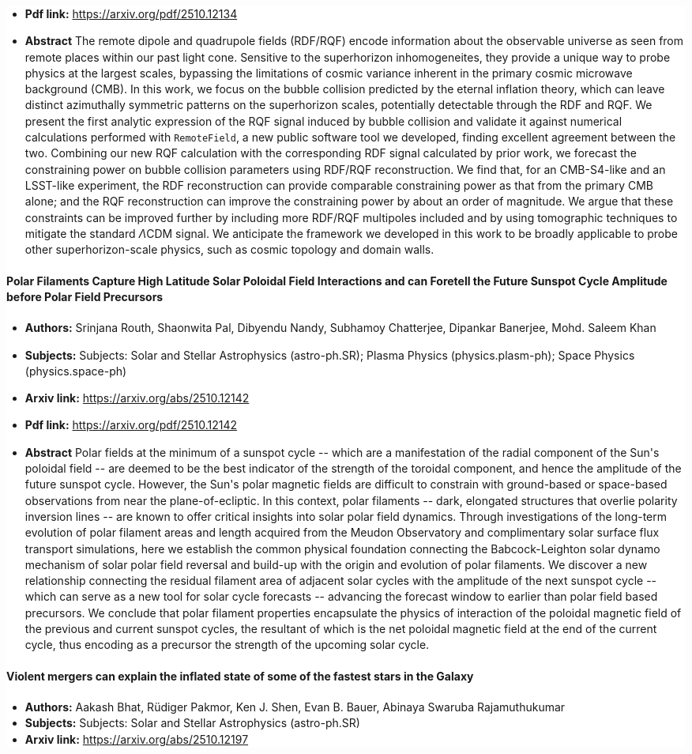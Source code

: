  - **Pdf link:** https://arxiv.org/pdf/2510.12134

 - **Abstract**
 The remote dipole and quadrupole fields (RDF/RQF) encode information about the observable universe as seen from remote places within our past light cone. Sensitive to the superhorizon inhomogeneites, they provide a unique way to probe physics at the largest scales, bypassing the limitations of cosmic variance inherent in the primary cosmic microwave background (CMB). In this work, we focus on the bubble collision predicted by the eternal inflation theory, which can leave distinct azimuthally symmetric patterns on the superhorizon scales, potentially detectable through the RDF and RQF. We present the first analytic expression of the RQF signal induced by bubble collision and validate it against numerical calculations performed with $\texttt{RemoteField}$, a new public software tool we developed, finding excellent agreement between the two. Combining our new RQF calculation with the corresponding RDF signal calculated by prior work, we forecast the constraining power on bubble collision parameters using RDF/RQF reconstruction. We find that, for an CMB-S4-like and an LSST-like experiment, the RDF reconstruction can provide comparable constraining power as that from the primary CMB alone; and the RQF reconstruction can improve the constraining power by about an order of magnitude. We argue that these constraints can be improved further by including more RDF/RQF multipoles included and by using tomographic techniques to mitigate the standard $\Lambda$CDM signal. We anticipate the framework we developed in this work to be broadly applicable to probe other superhorizon-scale physics, such as cosmic topology and domain walls.
#### Polar Filaments Capture High Latitude Solar Poloidal Field Interactions and can Foretell the Future Sunspot Cycle Amplitude before Polar Field Precursors
 - **Authors:** Srinjana Routh, Shaonwita Pal, Dibyendu Nandy, Subhamoy Chatterjee, Dipankar Banerjee, Mohd. Saleem Khan
 - **Subjects:** Subjects:
Solar and Stellar Astrophysics (astro-ph.SR); Plasma Physics (physics.plasm-ph); Space Physics (physics.space-ph)
 - **Arxiv link:** https://arxiv.org/abs/2510.12142

 - **Pdf link:** https://arxiv.org/pdf/2510.12142

 - **Abstract**
 Polar fields at the minimum of a sunspot cycle -- which are a manifestation of the radial component of the Sun's poloidal field -- are deemed to be the best indicator of the strength of the toroidal component, and hence the amplitude of the future sunspot cycle. However, the Sun's polar magnetic fields are difficult to constrain with ground-based or space-based observations from near the plane-of-ecliptic. In this context, polar filaments -- dark, elongated structures that overlie polarity inversion lines -- are known to offer critical insights into solar polar field dynamics. Through investigations of the long-term evolution of polar filament areas and length acquired from the Meudon Observatory and complimentary solar surface flux transport simulations, here we establish the common physical foundation connecting the Babcock-Leighton solar dynamo mechanism of solar polar field reversal and build-up with the origin and evolution of polar filaments. We discover a new relationship connecting the residual filament area of adjacent solar cycles with the amplitude of the next sunspot cycle -- which can serve as a new tool for solar cycle forecasts -- advancing the forecast window to earlier than polar field based precursors. We conclude that polar filament properties encapsulate the physics of interaction of the poloidal magnetic field of the previous and current sunspot cycles, the resultant of which is the net poloidal magnetic field at the end of the current cycle, thus encoding as a precursor the strength of the upcoming solar cycle.
#### Violent mergers can explain the inflated state of some of the fastest stars in the Galaxy
 - **Authors:** Aakash Bhat, Rüdiger Pakmor, Ken J. Shen, Evan B. Bauer, Abinaya Swaruba Rajamuthukumar
 - **Subjects:** Subjects:
Solar and Stellar Astrophysics (astro-ph.SR)
 - **Arxiv link:** https://arxiv.org/abs/2510.12197

